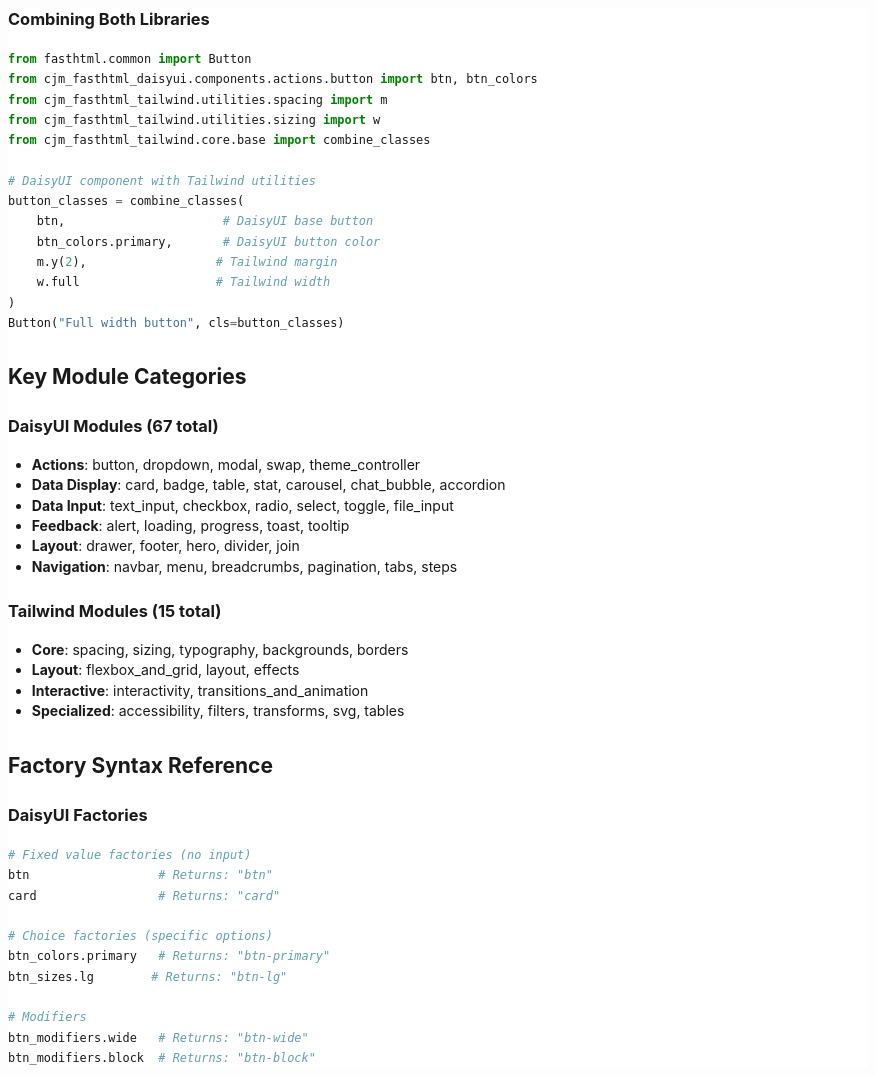### Combining Both Libraries
```python
from fasthtml.common import Button
from cjm_fasthtml_daisyui.components.actions.button import btn, btn_colors
from cjm_fasthtml_tailwind.utilities.spacing import m
from cjm_fasthtml_tailwind.utilities.sizing import w
from cjm_fasthtml_tailwind.core.base import combine_classes

# DaisyUI component with Tailwind utilities
button_classes = combine_classes(
    btn,                      # DaisyUI base button
    btn_colors.primary,       # DaisyUI button color
    m.y(2),                  # Tailwind margin
    w.full                   # Tailwind width
)
Button("Full width button", cls=button_classes)
```

## Key Module Categories

### DaisyUI Modules (67 total)
- **Actions**: button, dropdown, modal, swap, theme_controller
- **Data Display**: card, badge, table, stat, carousel, chat_bubble, accordion
- **Data Input**: text_input, checkbox, radio, select, toggle, file_input
- **Feedback**: alert, loading, progress, toast, tooltip
- **Layout**: drawer, footer, hero, divider, join
- **Navigation**: navbar, menu, breadcrumbs, pagination, tabs, steps

### Tailwind Modules (15 total)
- **Core**: spacing, sizing, typography, backgrounds, borders
- **Layout**: flexbox_and_grid, layout, effects
- **Interactive**: interactivity, transitions_and_animation
- **Specialized**: accessibility, filters, transforms, svg, tables

## Factory Syntax Reference

### DaisyUI Factories
```python
# Fixed value factories (no input)
btn                  # Returns: "btn"
card                 # Returns: "card"

# Choice factories (specific options)
btn_colors.primary   # Returns: "btn-primary"
btn_sizes.lg        # Returns: "btn-lg"

# Modifiers
btn_modifiers.wide   # Returns: "btn-wide"
btn_modifiers.block  # Returns: "btn-block"
```
